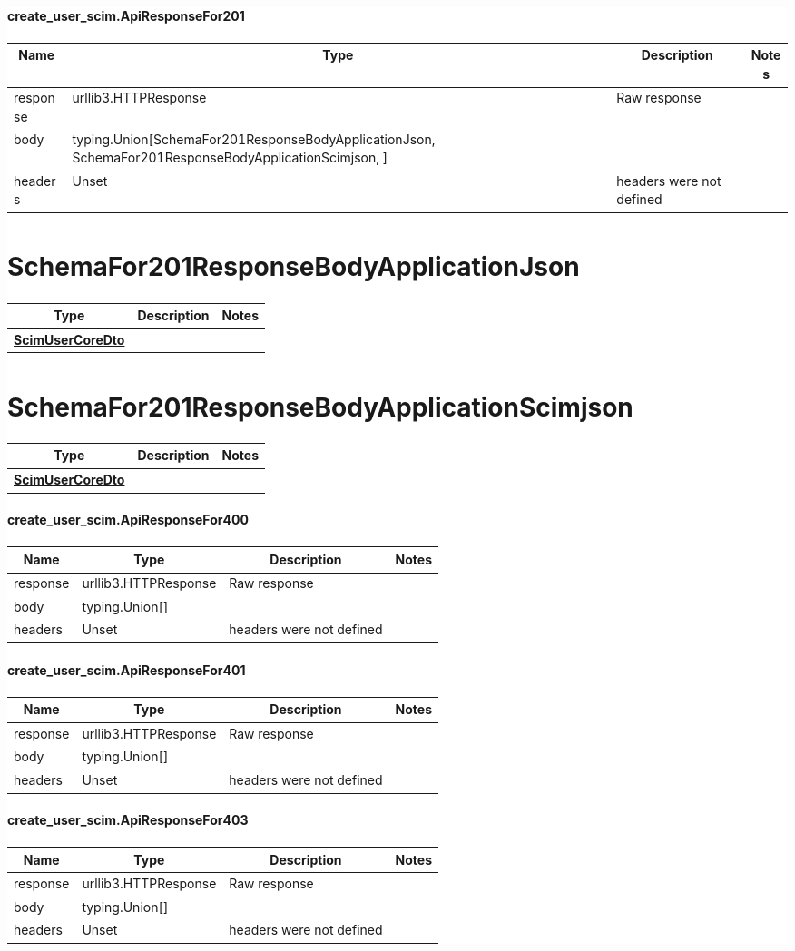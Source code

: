 #### create_user_scim.ApiResponseFor201

| Name     | Type                                                                                                 | Description              | Notes |
| -------- | ---------------------------------------------------------------------------------------------------- | ------------------------ | ----- |
| response | urllib3.HTTPResponse                                                                                 | Raw response             |
| body     | typing.Union[SchemaFor201ResponseBodyApplicationJson, SchemaFor201ResponseBodyApplicationScimjson, ] |                          |
| headers  | Unset                                                                                                | headers were not defined |

# SchemaFor201ResponseBodyApplicationJson

| Type                                                   | Description | Notes |
| ------------------------------------------------------ | ----------- | ----- |
| [**ScimUserCoreDto**](../../models/ScimUserCoreDto.md) |             |

# SchemaFor201ResponseBodyApplicationScimjson

| Type                                                   | Description | Notes |
| ------------------------------------------------------ | ----------- | ----- |
| [**ScimUserCoreDto**](../../models/ScimUserCoreDto.md) |             |

#### create_user_scim.ApiResponseFor400

| Name     | Type                 | Description              | Notes |
| -------- | -------------------- | ------------------------ | ----- |
| response | urllib3.HTTPResponse | Raw response             |
| body     | typing.Union[]       |                          |
| headers  | Unset                | headers were not defined |

#### create_user_scim.ApiResponseFor401

| Name     | Type                 | Description              | Notes |
| -------- | -------------------- | ------------------------ | ----- |
| response | urllib3.HTTPResponse | Raw response             |
| body     | typing.Union[]       |                          |
| headers  | Unset                | headers were not defined |

#### create_user_scim.ApiResponseFor403

| Name     | Type                 | Description              | Notes |
| -------- | -------------------- | ------------------------ | ----- |
| response | urllib3.HTTPResponse | Raw response             |
| body     | typing.Union[]       |                          |
| headers  | Unset                | headers were not defined |
